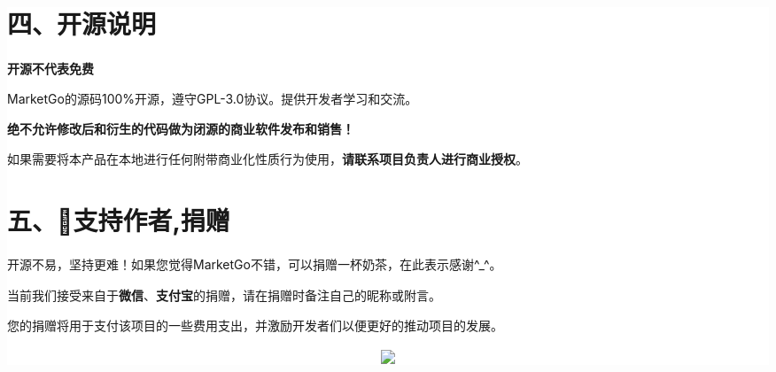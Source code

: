 # 四、开源说明

**开源不代表免费**

MarketGo的源码100%开源，遵守GPL-3.0协议。提供开发者学习和交流。

**绝不允许修改后和衍生的代码做为闭源的商业软件发布和销售！** 

如果需要将本产品在本地进行任何附带商业化性质行为使用，**请联系项目负责人进行商业授权**。

# 五、💪支持作者,捐赠

开源不易，坚持更难！如果您觉得MarketGo不错，可以捐赠一杯奶茶，在此表示感谢^_^。

当前我们接受来自于**微信**、**支付宝**的捐赠，请在捐赠时备注自己的昵称或附言。

您的捐赠将用于支付该项目的一些费用支出，并激励开发者们以便更好的推动项目的发展。

<div align=center><img src="wechatimag.png" width="1000"  align=center /></div>
